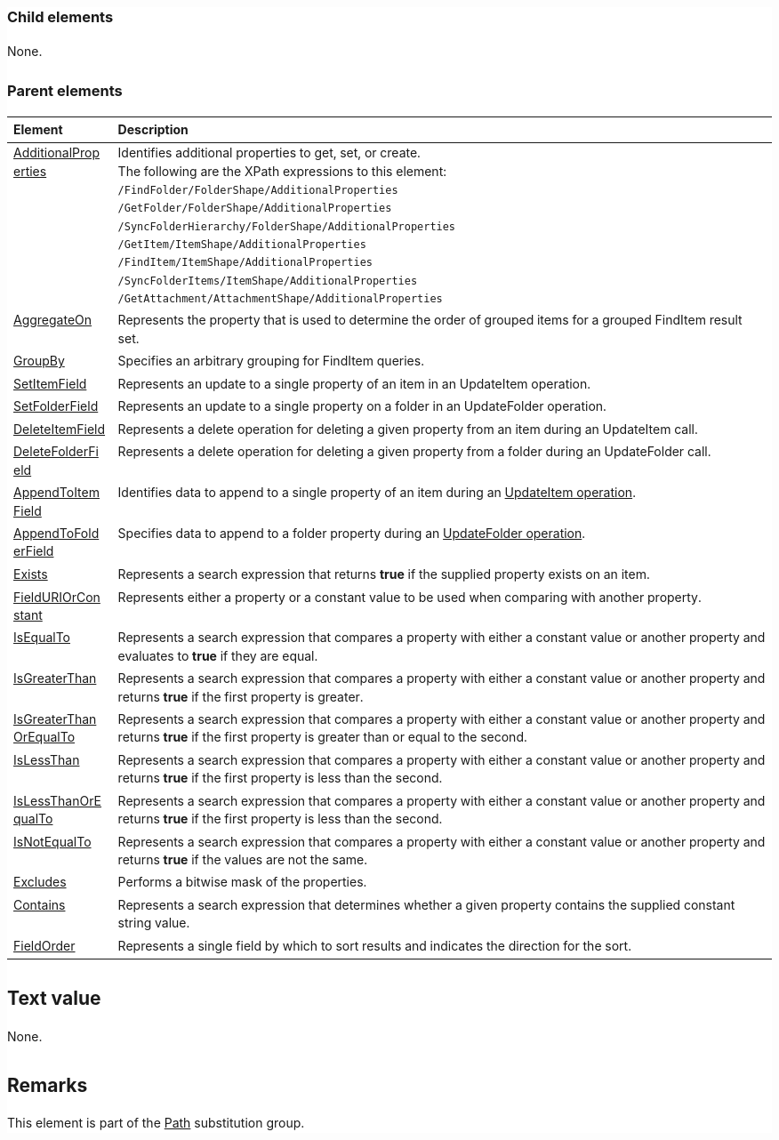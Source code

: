 ### Child elements

None.
  
### Parent elements

|**Element**|**Description**|
|:-----|:-----|
|[AdditionalProperties](additionalproperties.md) <br/> | Identifies additional properties to get, set, or create.  <br/>  The following are the XPath expressions to this element:  <br/>  `/FindFolder/FolderShape/AdditionalProperties` <br/>  `/GetFolder/FolderShape/AdditionalProperties` <br/>  `/SyncFolderHierarchy/FolderShape/AdditionalProperties` <br/>  `/GetItem/ItemShape/AdditionalProperties` <br/>  `/FindItem/ItemShape/AdditionalProperties` <br/>  `/SyncFolderItems/ItemShape/AdditionalProperties` <br/>  `/GetAttachment/AttachmentShape/AdditionalProperties` <br/> |
|[AggregateOn](aggregateon.md) <br/> |Represents the property that is used to determine the order of grouped items for a grouped FindItem result set.  <br/> |
|[GroupBy](groupby.md) <br/> |Specifies an arbitrary grouping for FindItem queries.  <br/> |
|[SetItemField](setitemfield.md) <br/> |Represents an update to a single property of an item in an UpdateItem operation.  <br/> |
|[SetFolderField](setfolderfield.md) <br/> |Represents an update to a single property on a folder in an UpdateFolder operation.  <br/> |
|[DeleteItemField](deleteitemfield.md) <br/> |Represents a delete operation for deleting a given property from an item during an UpdateItem call.  <br/> |
|[DeleteFolderField](deletefolderfield.md) <br/> |Represents a delete operation for deleting a given property from a folder during an UpdateFolder call.  <br/> |
|[AppendToItemField](appendtoitemfield.md) <br/> |Identifies data to append to a single property of an item during an [UpdateItem operation](updateitem-operation.md).  <br/> |
|[AppendToFolderField](appendtofolderfield.md) <br/> |Specifies data to append to a folder property during an [UpdateFolder operation](updatefolder-operation.md).  <br/> |
|[Exists](exists.md) <br/> |Represents a search expression that returns **true** if the supplied property exists on an item.  <br/> |
|[FieldURIOrConstant](fielduriorconstant.md) <br/> |Represents either a property or a constant value to be used when comparing with another property.  <br/> |
|[IsEqualTo](isequalto.md) <br/> |Represents a search expression that compares a property with either a constant value or another property and evaluates to **true** if they are equal.  <br/> |
|[IsGreaterThan](isgreaterthan.md) <br/> |Represents a search expression that compares a property with either a constant value or another property and returns **true** if the first property is greater.  <br/> |
|[IsGreaterThanOrEqualTo](isgreaterthanorequalto.md) <br/> |Represents a search expression that compares a property with either a constant value or another property and returns **true** if the first property is greater than or equal to the second.  <br/> |
|[IsLessThan](islessthan.md) <br/> |Represents a search expression that compares a property with either a constant value or another property and returns **true** if the first property is less than the second.  <br/> |
|[IsLessThanOrEqualTo](islessthanorequalto.md) <br/> |Represents a search expression that compares a property with either a constant value or another property and returns **true** if the first property is less than the second.  <br/> |
|[IsNotEqualTo](isnotequalto.md) <br/> |Represents a search expression that compares a property with either a constant value or another property and returns **true** if the values are not the same.  <br/> |
|[Excludes](excludes.md) <br/> |Performs a bitwise mask of the properties.  <br/> |
|[Contains](contains.md) <br/> |Represents a search expression that determines whether a given property contains the supplied constant string value.  <br/> |
|[FieldOrder](fieldorder.md) <br/> |Represents a single field by which to sort results and indicates the direction for the sort.  <br/> |
   
## Text value

None.
  
## Remarks

This element is part of the [Path](path.md) substitution group. 
  